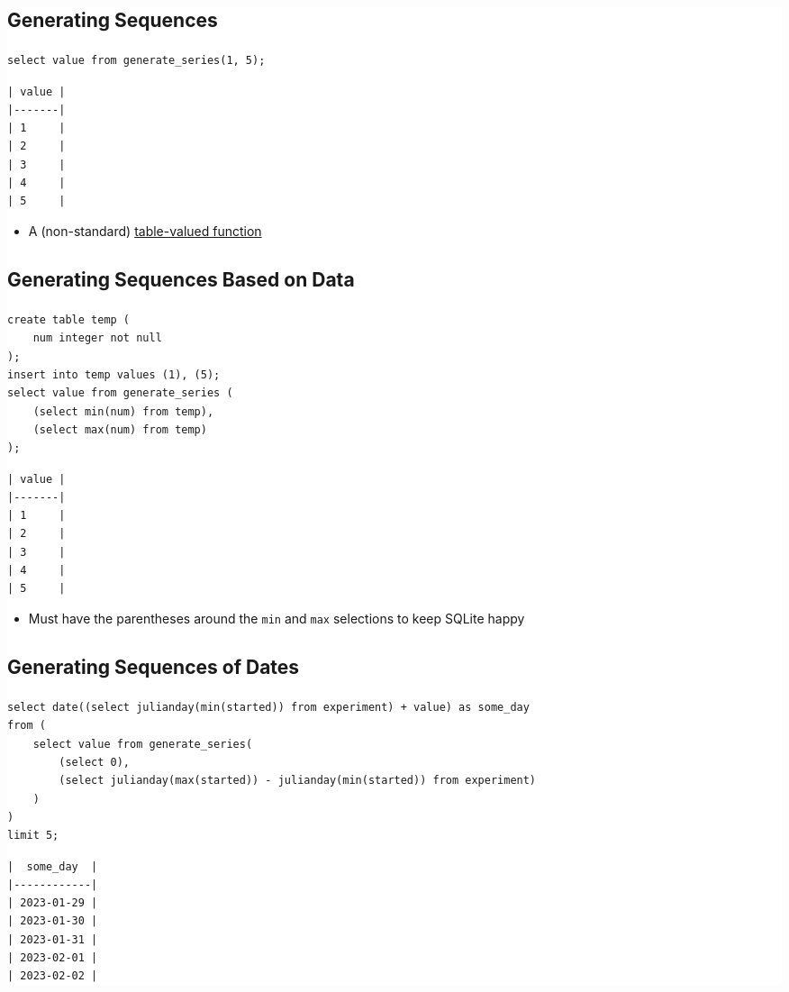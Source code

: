 ## Generating Sequences

```{data-file="generate_sequence.assays.sql"}
select value from generate_series(1, 5);
```
```{data-file="generate_sequence.assays.out"}
| value |
|-------|
| 1     |
| 2     |
| 3     |
| 4     |
| 5     |
```

-   A (non-standard) [table-valued function](g:table_valued_func)

## Generating Sequences Based on Data

```{data-file="data_range_sequence.memory.sql"}
create table temp (
    num integer not null
);
insert into temp values (1), (5);
select value from generate_series (
    (select min(num) from temp),
    (select max(num) from temp)
);
```
```{data-file="data_range_sequence.memory.out"}
| value |
|-------|
| 1     |
| 2     |
| 3     |
| 4     |
| 5     |
```

-   Must have the parentheses around the `min` and `max` selections to keep SQLite happy

## Generating Sequences of Dates

```{data-file="date_sequence.assays.sql"}
select date((select julianday(min(started)) from experiment) + value) as some_day
from (
    select value from generate_series(
        (select 0),
        (select julianday(max(started)) - julianday(min(started)) from experiment)
    )
)
limit 5;
```
```{data-file="date_sequence.assays.out"}
|  some_day  |
|------------|
| 2023-01-29 |
| 2023-01-30 |
| 2023-01-31 |
| 2023-02-01 |
| 2023-02-02 |
```
